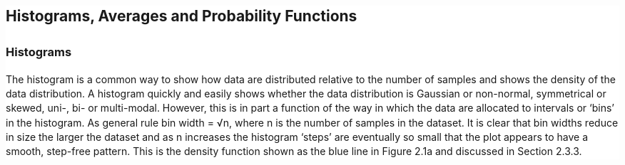 ## Histograms, Averages and Probability Functions

### Histograms

The histogram is a common way to show how data are distributed relative to the number of samples and shows the density of the data distribution. A histogram quickly and easily shows whether the data distribution is Gaussian or non-normal, symmetrical or skewed, uni-, bi- or multi-modal. However, this is in part a function of the way in which the data are allocated to intervals or ‘bins’ in the histogram. As general rule bin width = √n, where n is the number of samples in the dataset. It is clear that bin widths reduce in size the larger the dataset and as n increases the histogram ‘steps’ are eventually so small that the plot appears to have a smooth, step-free pattern. This is the density function shown as the blue line in Figure 2.1a and discussed in Section 2.3.3.
